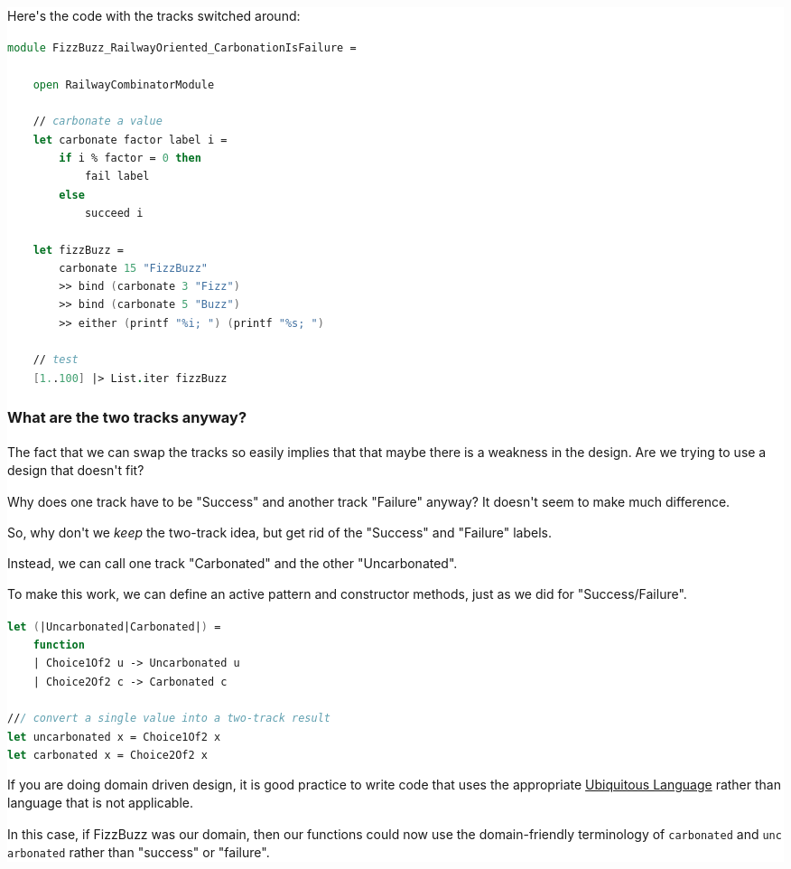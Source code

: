 Here's the code with the tracks switched around:

```fsharp
module FizzBuzz_RailwayOriented_CarbonationIsFailure = 

    open RailwayCombinatorModule 

    // carbonate a value
    let carbonate factor label i = 
        if i % factor = 0 then
            fail label
        else
            succeed i

    let fizzBuzz = 
        carbonate 15 "FizzBuzz"
        >> bind (carbonate 3 "Fizz")
        >> bind (carbonate 5 "Buzz")
        >> either (printf "%i; ") (printf "%s; ") 

    // test
    [1..100] |> List.iter fizzBuzz
```

### What are the two tracks anyway?

The fact that we can swap the tracks so easily implies that that maybe there is a weakness in the design. Are we trying to use a design that doesn't fit?  

Why does one track have to be "Success" and another track "Failure" anyway? It doesn't seem to make much difference.

So, why don't we *keep* the two-track idea, but get rid of the "Success" and "Failure" labels.

Instead, we can call one track "Carbonated" and the other "Uncarbonated".

To make this work, we can define an active pattern and constructor methods, just as we did for "Success/Failure".

```fsharp
let (|Uncarbonated|Carbonated|) =
    function 
    | Choice1Of2 u -> Uncarbonated u
    | Choice2Of2 c -> Carbonated c

/// convert a single value into a two-track result
let uncarbonated x = Choice1Of2 x
let carbonated x = Choice2Of2 x
```

If you are doing domain driven design, it is good practice to write code that uses the appropriate [Ubiquitous Language](http://martinfowler.com/bliki/UbiquitousLanguage.html)
rather than language that is not applicable. 

In this case, if FizzBuzz was our domain, then our functions could now use the domain-friendly terminology of `carbonated` and `uncarbonated` rather than "success" or "failure".
